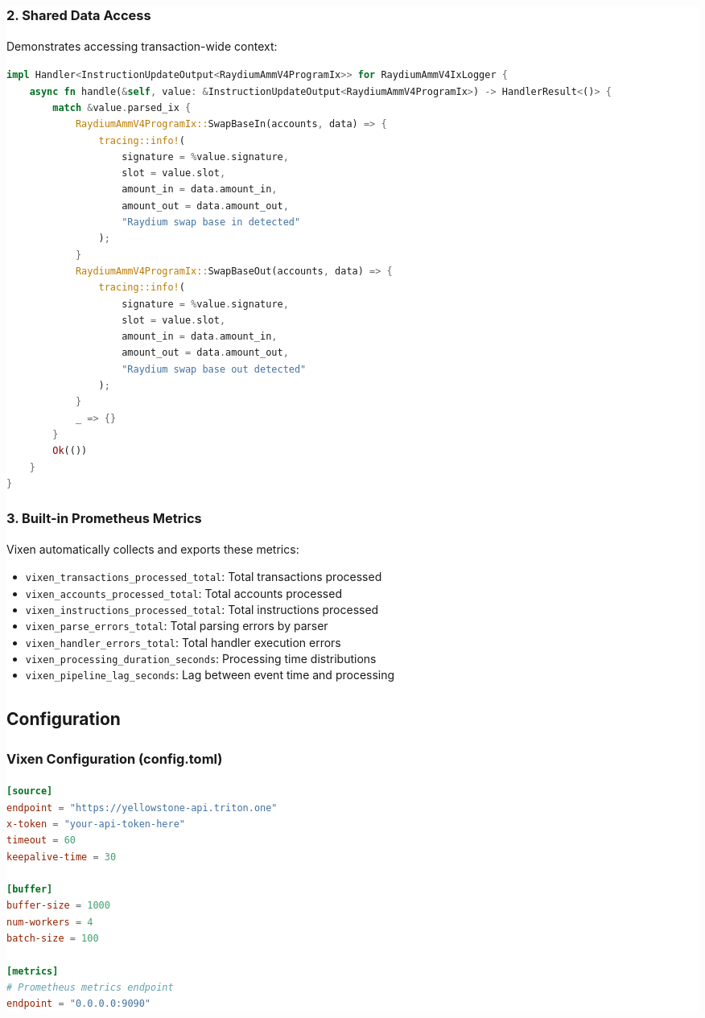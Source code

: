 ### 2. Shared Data Access

Demonstrates accessing transaction-wide context:

```rust
impl Handler<InstructionUpdateOutput<RaydiumAmmV4ProgramIx>> for RaydiumAmmV4IxLogger {
    async fn handle(&self, value: &InstructionUpdateOutput<RaydiumAmmV4ProgramIx>) -> HandlerResult<()> {
        match &value.parsed_ix {
            RaydiumAmmV4ProgramIx::SwapBaseIn(accounts, data) => {
                tracing::info!(
                    signature = %value.signature,
                    slot = value.slot,
                    amount_in = data.amount_in,
                    amount_out = data.amount_out,
                    "Raydium swap base in detected"
                );
            }
            RaydiumAmmV4ProgramIx::SwapBaseOut(accounts, data) => {
                tracing::info!(
                    signature = %value.signature,
                    slot = value.slot,
                    amount_in = data.amount_in,
                    amount_out = data.amount_out,
                    "Raydium swap base out detected"
                );
            }
            _ => {}
        }
        Ok(())
    }
}
```

### 3. Built-in Prometheus Metrics

Vixen automatically collects and exports these metrics:

- `vixen_transactions_processed_total`: Total transactions processed
- `vixen_accounts_processed_total`: Total accounts processed
- `vixen_instructions_processed_total`: Total instructions processed
- `vixen_parse_errors_total`: Total parsing errors by parser
- `vixen_handler_errors_total`: Total handler execution errors
- `vixen_processing_duration_seconds`: Processing time distributions
- `vixen_pipeline_lag_seconds`: Lag between event time and processing

## Configuration

### Vixen Configuration (config.toml)

```toml
[source]
endpoint = "https://yellowstone-api.triton.one"
x-token = "your-api-token-here"
timeout = 60
keepalive-time = 30

[buffer]
buffer-size = 1000
num-workers = 4
batch-size = 100

[metrics]
# Prometheus metrics endpoint
endpoint = "0.0.0.0:9090"
```